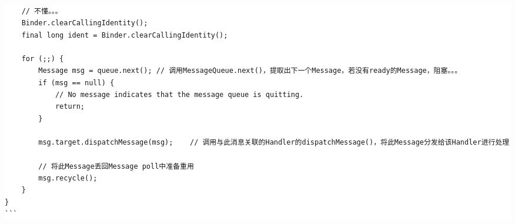         // 不懂。。。
        Binder.clearCallingIdentity();
        final long ident = Binder.clearCallingIdentity();

        for (;;) {
            Message msg = queue.next(); // 调用MessageQueue.next()，提取出下一个Message，若没有ready的Message，阻塞。。。
            if (msg == null) {
                // No message indicates that the message queue is quitting.
                return;
            }
            
            msg.target.dispatchMessage(msg);    // 调用与此消息关联的Handler的dispatchMessage()，将此Message分发给该Handler进行处理

            // 将此Message丢回Message poll中准备重用
            msg.recycle();
        }
    }            
    ```
    
